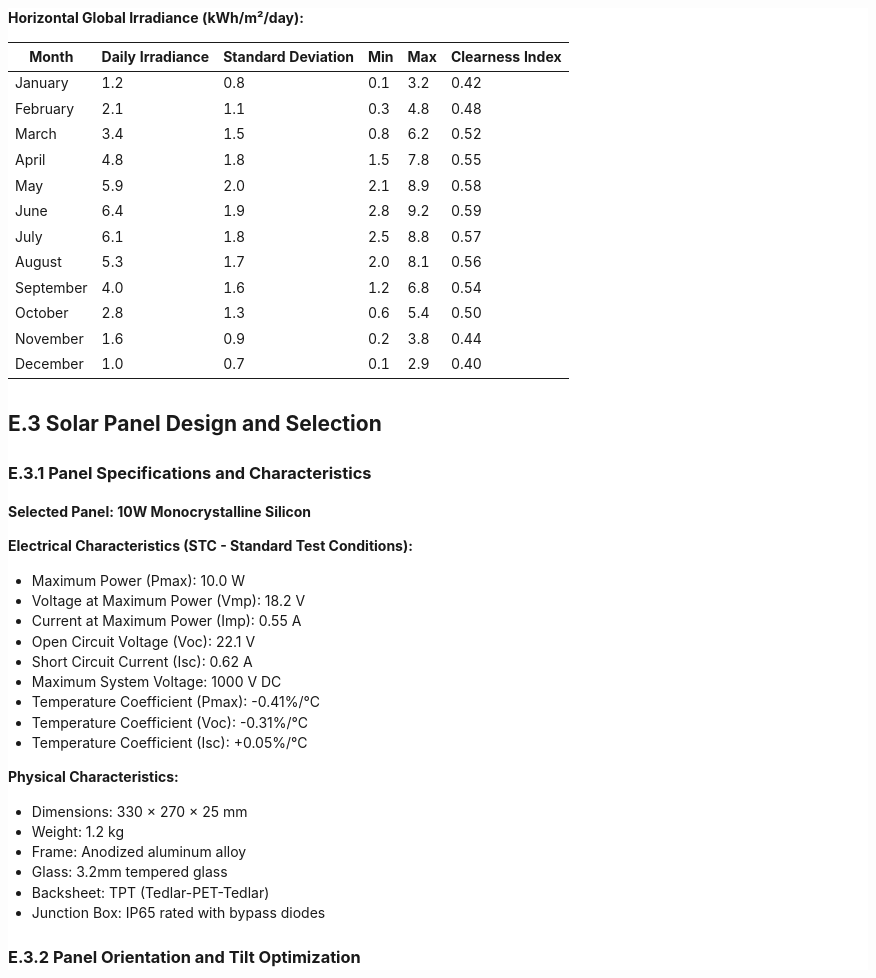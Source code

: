 **Horizontal Global Irradiance (kWh/m²/day):**

| Month | Daily Irradiance | Standard Deviation | Min | Max | Clearness Index |
|--------|------------------|-------------------|-----|-----|-----------------|
| January | 1.2 | 0.8 | 0.1 | 3.2 | 0.42 |
| February | 2.1 | 1.1 | 0.3 | 4.8 | 0.48 |
| March | 3.4 | 1.5 | 0.8 | 6.2 | 0.52 |
| April | 4.8 | 1.8 | 1.5 | 7.8 | 0.55 |
| May | 5.9 | 2.0 | 2.1 | 8.9 | 0.58 |
| June | 6.4 | 1.9 | 2.8 | 9.2 | 0.59 |
| July | 6.1 | 1.8 | 2.5 | 8.8 | 0.57 |
| August | 5.3 | 1.7 | 2.0 | 8.1 | 0.56 |
| September | 4.0 | 1.6 | 1.2 | 6.8 | 0.54 |
| October | 2.8 | 1.3 | 0.6 | 5.4 | 0.50 |
| November | 1.6 | 0.9 | 0.2 | 3.8 | 0.44 |
| December | 1.0 | 0.7 | 0.1 | 2.9 | 0.40 |

## E.3 Solar Panel Design and Selection

### E.3.1 Panel Specifications and Characteristics

**Selected Panel: 10W Monocrystalline Silicon**

**Electrical Characteristics (STC - Standard Test Conditions):**
- Maximum Power (Pmax): 10.0 W
- Voltage at Maximum Power (Vmp): 18.2 V
- Current at Maximum Power (Imp): 0.55 A
- Open Circuit Voltage (Voc): 22.1 V
- Short Circuit Current (Isc): 0.62 A
- Maximum System Voltage: 1000 V DC
- Temperature Coefficient (Pmax): -0.41%/°C
- Temperature Coefficient (Voc): -0.31%/°C
- Temperature Coefficient (Isc): +0.05%/°C

**Physical Characteristics:**
- Dimensions: 330 × 270 × 25 mm
- Weight: 1.2 kg
- Frame: Anodized aluminum alloy
- Glass: 3.2mm tempered glass
- Backsheet: TPT (Tedlar-PET-Tedlar)
- Junction Box: IP65 rated with bypass diodes

### E.3.2 Panel Orientation and Tilt Optimization
